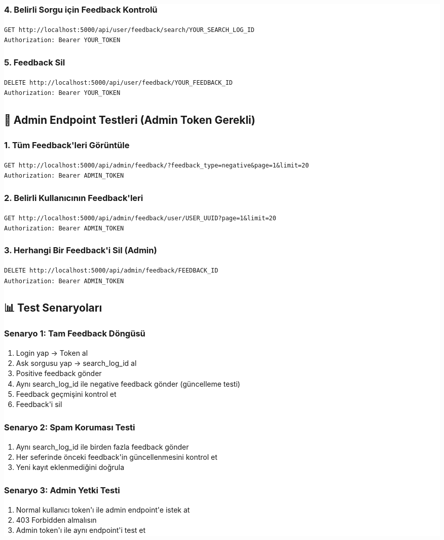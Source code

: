 ### 4. Belirli Sorgu için Feedback Kontrolü
```http
GET http://localhost:5000/api/user/feedback/search/YOUR_SEARCH_LOG_ID
Authorization: Bearer YOUR_TOKEN
```

### 5. Feedback Sil
```http
DELETE http://localhost:5000/api/user/feedback/YOUR_FEEDBACK_ID
Authorization: Bearer YOUR_TOKEN
```

## 🔧 Admin Endpoint Testleri (Admin Token Gerekli)

### 1. Tüm Feedback'leri Görüntüle
```http
GET http://localhost:5000/api/admin/feedback/?feedback_type=negative&page=1&limit=20
Authorization: Bearer ADMIN_TOKEN
```

### 2. Belirli Kullanıcının Feedback'leri
```http
GET http://localhost:5000/api/admin/feedback/user/USER_UUID?page=1&limit=20
Authorization: Bearer ADMIN_TOKEN
```

### 3. Herhangi Bir Feedback'i Sil (Admin)
```http
DELETE http://localhost:5000/api/admin/feedback/FEEDBACK_ID
Authorization: Bearer ADMIN_TOKEN
```

## 📊 Test Senaryoları

### Senaryo 1: Tam Feedback Döngüsü
1. Login yap → Token al
2. Ask sorgusu yap → search_log_id al
3. Positive feedback gönder
4. Aynı search_log_id ile negative feedback gönder (güncelleme testi)
5. Feedback geçmişini kontrol et
6. Feedback'i sil

### Senaryo 2: Spam Koruması Testi
1. Aynı search_log_id ile birden fazla feedback gönder
2. Her seferinde önceki feedback'in güncellenmesini kontrol et
3. Yeni kayıt eklenmediğini doğrula

### Senaryo 3: Admin Yetki Testi
1. Normal kullanıcı token'ı ile admin endpoint'e istek at
2. 403 Forbidden almalısın
3. Admin token'ı ile aynı endpoint'i test et
